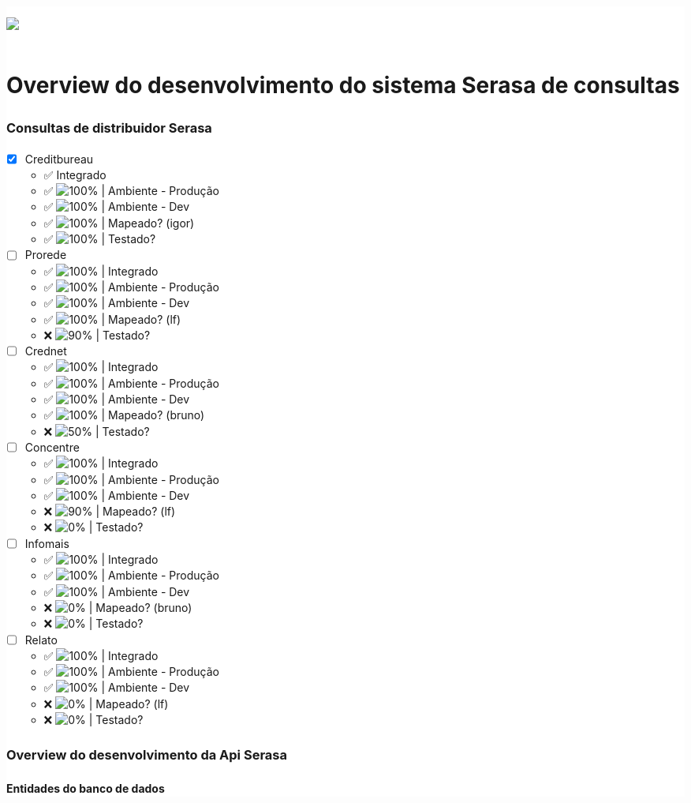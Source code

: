 #  <img src="https://www.thinkdata.com.br/wp-content/uploads/2021/03/logo-think-data.svg" width="40%">  
# Overview do desenvolvimento do sistema Serasa de consultas


### Consultas de distribuidor Serasa

- [x] Creditbureau
  - ✅ Integrado 
  - ✅ ![100%](https://progress-bar.dev/100) | Ambiente - Produção  
  - ✅ ![100%](https://progress-bar.dev/100) | Ambiente - Dev       
  - ✅ ![100%](https://progress-bar.dev/100) | Mapeado?  (igor) 
  - ✅ ![100%](https://progress-bar.dev/100) | Testado?  
- [ ] Prorede
  - ✅ ![100%](https://progress-bar.dev/100) | Integrado  
  - ✅ ![100%](https://progress-bar.dev/100) | Ambiente - Produção  
  - ✅ ![100%](https://progress-bar.dev/100) | Ambiente - Dev       
  - ✅ ![100%](https://progress-bar.dev/100) | Mapeado?  (lf) 
  - ❌ ![90%](https://progress-bar.dev/90) | Testado?  
- [ ] Crednet
  - ✅ ![100%](https://progress-bar.dev/100) | Integrado 
  - ✅ ![100%](https://progress-bar.dev/100) | Ambiente - Produção  
  - ✅ ![100%](https://progress-bar.dev/100) | Ambiente - Dev       
  - ✅ ![100%](https://progress-bar.dev/100) | Mapeado?  (bruno) 
  - ❌ ![50%](https://progress-bar.dev/50) | Testado?  
- [ ] Concentre
  - ✅ ![100%](https://progress-bar.dev/100) | Integrado 
  - ✅ ![100%](https://progress-bar.dev/100) | Ambiente - Produção  
  - ✅ ![100%](https://progress-bar.dev/100) | Ambiente - Dev       
  - ❌ ![90%](https://progress-bar.dev/90) | Mapeado?  (lf) 
  - ❌ ![0%](https://progress-bar.dev/0) | Testado?  
- [ ] Infomais
  - ✅ ![100%](https://progress-bar.dev/100) | Integrado  
  - ✅ ![100%](https://progress-bar.dev/100) | Ambiente - Produção  
  - ✅ ![100%](https://progress-bar.dev/100) | Ambiente - Dev       
  - ❌ ![0%](https://progress-bar.dev/0) |  Mapeado? (bruno)
  - ❌ ![0%](https://progress-bar.dev/0) | Testado? 
- [ ] Relato
  - ✅ ![100%](https://progress-bar.dev/100) | Integrado  
  - ✅ ![100%](https://progress-bar.dev/100) | Ambiente - Produção  
  - ✅ ![100%](https://progress-bar.dev/100) | Ambiente - Dev       
  - ❌ ![0%](https://progress-bar.dev/0) | Mapeado? (lf) 
  - ❌ ![0%](https://progress-bar.dev/0) | Testado? 

### Overview do desenvolvimento da Api Serasa

#### Entidades do banco de dados
